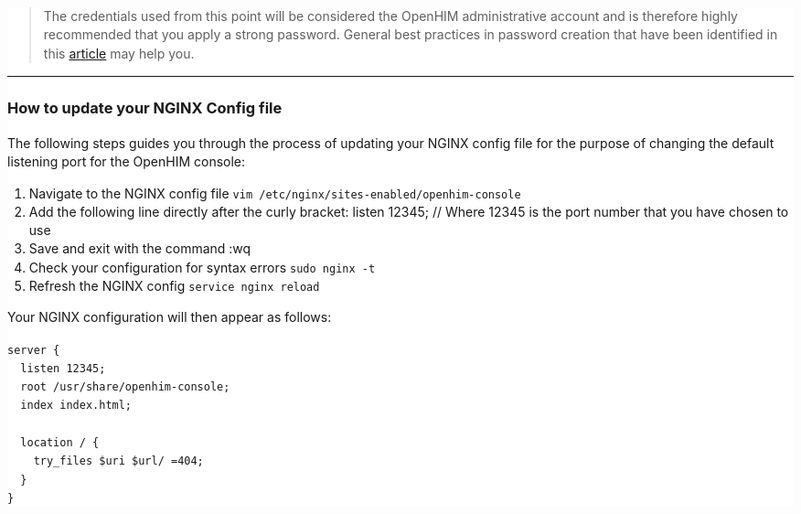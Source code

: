 > The credentials used from this point will be considered the OpenHIM administrative account and is therefore highly recommended that you apply a strong password. General best practices in password creation that have been identified in this [article](https://www.symantec.com/connect/articles/simplest-security-guide-better-password-practices) may help you.
___

### How to update your NGINX Config file

The following steps guides you through the process of updating your NGINX config file for the purpose of changing the default listening port for the OpenHIM console:

1. Navigate to the NGINX config file `vim /etc/nginx/sites-enabled/openhim-console`
1. Add the following line directly after the curly bracket: listen 12345; // Where 12345 is the port number that you have chosen to use
1. Save and exit with the command :wq
1. Check your configuration for syntax errors `sudo nginx -t`
1. Refresh the NGINX config `service nginx reload`

Your NGINX configuration will then appear as follows:

```nginx
server {
  listen 12345;
  root /usr/share/openhim-console;
  index index.html;

  location / {
    try_files $uri $url/ =404;
  }
}
```
